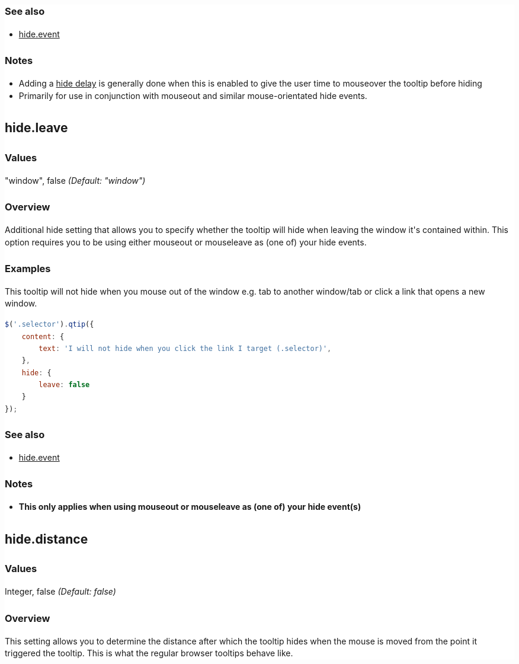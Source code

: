 ### See also
* [hide.event](#event)

### Notes
* Adding a [hide delay](#delay) is generally done when this is enabled to give the user time to mouseover the tooltip before hiding
* Primarily for use in conjunction with mouseout and similar mouse-orientated hide events.


<a name="leave"></a>
## hide.leave

### Values
"window", false *(Default: "window")*

### Overview
Additional hide setting that allows you to specify whether the tooltip will hide when leaving the window it's contained within. This option
requires you to be using either mouseout or mouseleave as (one of) your hide events.

### Examples
This tooltip will not hide when you mouse out of the window e.g. tab to another window/tab or click a link that opens a new window.

```js
$('.selector').qtip({
	content: {
		text: 'I will not hide when you click the link I target (.selector)',
	},
	hide: {
		leave: false
	}
});
```

### See also
* [hide.event](#event)

### Notes
* **This only applies when using mouseout or mouseleave as (one of) your hide event(s)**


<a name="distance"></a>
## hide.distance

### Values
Integer, false *(Default: false)*

### Overview
This setting allows you to determine the distance after which the tooltip hides when the mouse is moved from the point it triggered the tooltip. This is what the
regular browser tooltips behave like.
